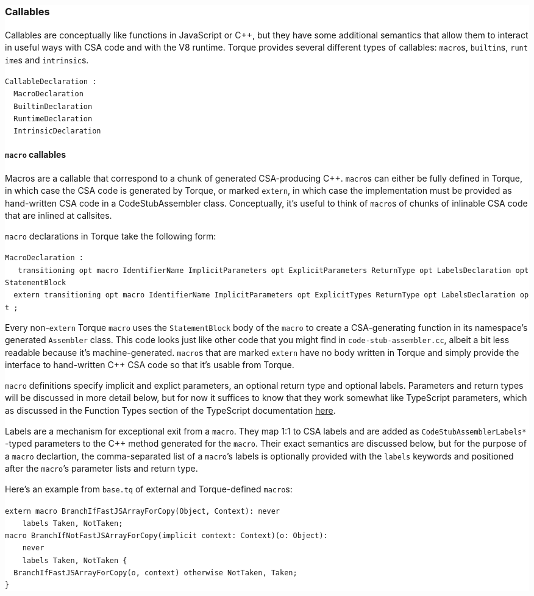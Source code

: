 ### Callables

Callables are conceptually like functions in JavaScript or C++, but they have some additional semantics that allow them to interact in useful ways with CSA code and with the V8 runtime. Torque provides several different types of callables: `macro`s, `builtin`s, `runtime`s and `intrinsic`s.

```grammar
CallableDeclaration :
  MacroDeclaration
  BuiltinDeclaration
  RuntimeDeclaration
  IntrinsicDeclaration
```

#### `macro` callables

Macros are a callable that correspond to a chunk of generated CSA-producing C++. `macro`s can either be fully defined in Torque, in which case the CSA code is generated by Torque, or marked `extern`, in which case the implementation must be provided as hand-written CSA code in a CodeStubAssembler class. Conceptually, it’s useful to think of `macro`s of chunks of inlinable CSA code that are inlined at callsites.

`macro` declarations in Torque take the following form:

```grammar
MacroDeclaration :
   transitioning opt macro IdentifierName ImplicitParameters opt ExplicitParameters ReturnType opt LabelsDeclaration opt StatementBlock
  extern transitioning opt macro IdentifierName ImplicitParameters opt ExplicitTypes ReturnType opt LabelsDeclaration opt ;
```

Every non-`extern` Torque `macro` uses the `StatementBlock` body of the `macro` to create a CSA-generating function in its namespace’s generated `Assembler` class. This code looks just like other code that you might find in `code-stub-assembler.cc`, albeit a bit less readable because it’s machine-generated. `macro`s that are marked `extern` have no body written in Torque and simply provide the interface to hand-written C++ CSA code so that it’s usable from Torque.

`macro` definitions specify implicit and explict parameters, an optional return type and optional labels. Parameters and return types will be discussed in more detail below, but for now it suffices to know that they work somewhat like TypeScript parameters, which as discussed in the Function Types section of the TypeScript documentation [here](https://www.typescriptlang.org/docs/handbook/functions.html).

Labels are a mechanism for exceptional exit from a `macro`. They map 1:1 to CSA labels and are added as `CodeStubAssemblerLabels*`-typed parameters to the C++ method generated for the `macro`. Their exact semantics are discussed below, but for the purpose of a `macro` declartion, the comma-separated list of a `macro`’s labels is optionally provided with the `labels` keywords and positioned after the `macro`’s parameter lists and return type.

Here’s an example from `base.tq` of external and Torque-defined `macro`s:

```torque
extern macro BranchIfFastJSArrayForCopy(Object, Context): never
    labels Taken, NotTaken;
macro BranchIfNotFastJSArrayForCopy(implicit context: Context)(o: Object):
    never
    labels Taken, NotTaken {
  BranchIfFastJSArrayForCopy(o, context) otherwise NotTaken, Taken;
}
```

